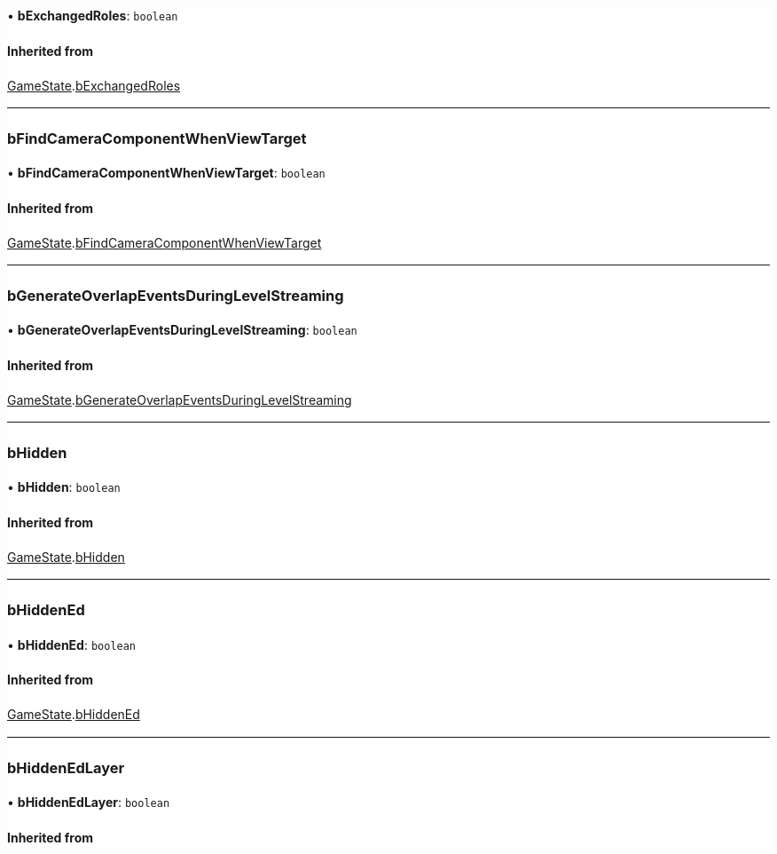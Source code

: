 • **bExchangedRoles**: `boolean`

#### Inherited from

[GameState](ue_ue.GameState.md).[bExchangedRoles](ue_ue.GameState.md#bexchangedroles)

___

### bFindCameraComponentWhenViewTarget

• **bFindCameraComponentWhenViewTarget**: `boolean`

#### Inherited from

[GameState](ue_ue.GameState.md).[bFindCameraComponentWhenViewTarget](ue_ue.GameState.md#bfindcameracomponentwhenviewtarget)

___

### bGenerateOverlapEventsDuringLevelStreaming

• **bGenerateOverlapEventsDuringLevelStreaming**: `boolean`

#### Inherited from

[GameState](ue_ue.GameState.md).[bGenerateOverlapEventsDuringLevelStreaming](ue_ue.GameState.md#bgenerateoverlapeventsduringlevelstreaming)

___

### bHidden

• **bHidden**: `boolean`

#### Inherited from

[GameState](ue_ue.GameState.md).[bHidden](ue_ue.GameState.md#bhidden)

___

### bHiddenEd

• **bHiddenEd**: `boolean`

#### Inherited from

[GameState](ue_ue.GameState.md).[bHiddenEd](ue_ue.GameState.md#bhiddened)

___

### bHiddenEdLayer

• **bHiddenEdLayer**: `boolean`

#### Inherited from
